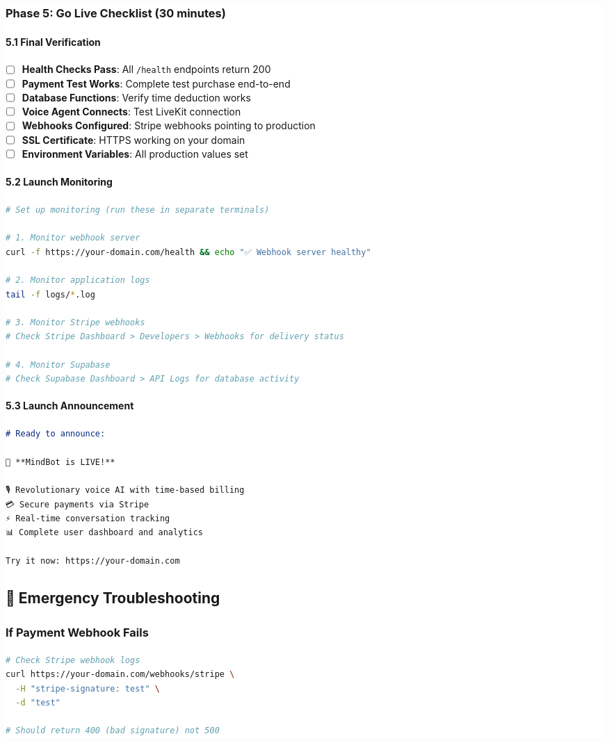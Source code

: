 ### **Phase 5: Go Live Checklist (30 minutes)**

#### 5.1 Final Verification
- [ ] **Health Checks Pass**: All `/health` endpoints return 200
- [ ] **Payment Test Works**: Complete test purchase end-to-end
- [ ] **Database Functions**: Verify time deduction works
- [ ] **Voice Agent Connects**: Test LiveKit connection
- [ ] **Webhooks Configured**: Stripe webhooks pointing to production
- [ ] **SSL Certificate**: HTTPS working on your domain
- [ ] **Environment Variables**: All production values set

#### 5.2 Launch Monitoring
```bash
# Set up monitoring (run these in separate terminals)

# 1. Monitor webhook server
curl -f https://your-domain.com/health && echo "✅ Webhook server healthy"

# 2. Monitor application logs
tail -f logs/*.log

# 3. Monitor Stripe webhooks
# Check Stripe Dashboard > Developers > Webhooks for delivery status

# 4. Monitor Supabase
# Check Supabase Dashboard > API Logs for database activity
```

#### 5.3 Launch Announcement
```markdown
# Ready to announce:

🎉 **MindBot is LIVE!** 

🎙️ Revolutionary voice AI with time-based billing
💳 Secure payments via Stripe
⚡ Real-time conversation tracking
📊 Complete user dashboard and analytics

Try it now: https://your-domain.com
```

## 🛟 **Emergency Troubleshooting**

### **If Payment Webhook Fails**
```bash
# Check Stripe webhook logs
curl https://your-domain.com/webhooks/stripe \
  -H "stripe-signature: test" \
  -d "test"

# Should return 400 (bad signature) not 500
```
